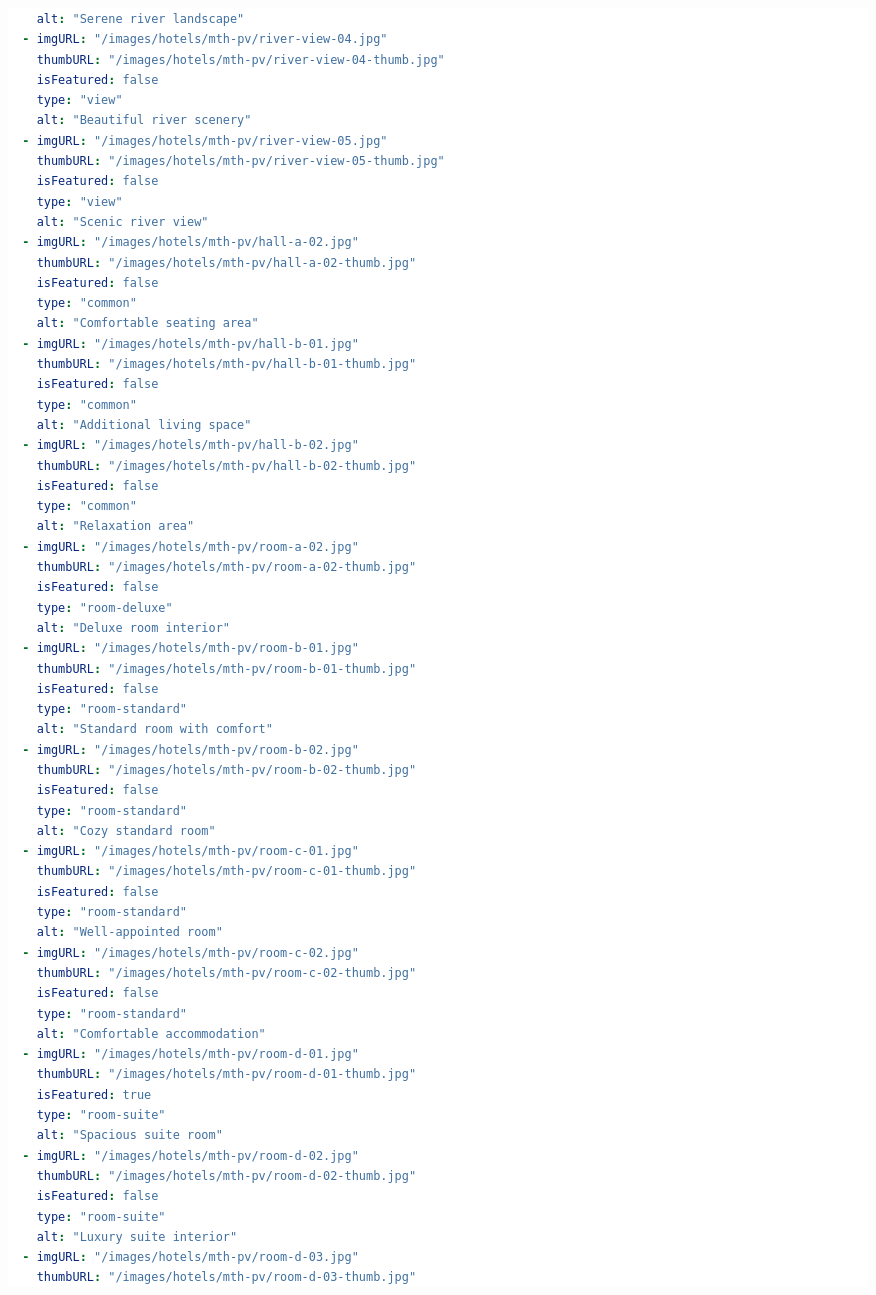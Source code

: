 ```yaml
    alt: "Serene river landscape"
  - imgURL: "/images/hotels/mth-pv/river-view-04.jpg"
    thumbURL: "/images/hotels/mth-pv/river-view-04-thumb.jpg"
    isFeatured: false
    type: "view"
    alt: "Beautiful river scenery"
  - imgURL: "/images/hotels/mth-pv/river-view-05.jpg"
    thumbURL: "/images/hotels/mth-pv/river-view-05-thumb.jpg"
    isFeatured: false
    type: "view"
    alt: "Scenic river view"
  - imgURL: "/images/hotels/mth-pv/hall-a-02.jpg"
    thumbURL: "/images/hotels/mth-pv/hall-a-02-thumb.jpg"
    isFeatured: false
    type: "common"
    alt: "Comfortable seating area"
  - imgURL: "/images/hotels/mth-pv/hall-b-01.jpg"
    thumbURL: "/images/hotels/mth-pv/hall-b-01-thumb.jpg"
    isFeatured: false
    type: "common"
    alt: "Additional living space"
  - imgURL: "/images/hotels/mth-pv/hall-b-02.jpg"
    thumbURL: "/images/hotels/mth-pv/hall-b-02-thumb.jpg"
    isFeatured: false
    type: "common"
    alt: "Relaxation area"
  - imgURL: "/images/hotels/mth-pv/room-a-02.jpg"
    thumbURL: "/images/hotels/mth-pv/room-a-02-thumb.jpg"
    isFeatured: false
    type: "room-deluxe"
    alt: "Deluxe room interior"
  - imgURL: "/images/hotels/mth-pv/room-b-01.jpg"
    thumbURL: "/images/hotels/mth-pv/room-b-01-thumb.jpg"
    isFeatured: false
    type: "room-standard"
    alt: "Standard room with comfort"
  - imgURL: "/images/hotels/mth-pv/room-b-02.jpg"
    thumbURL: "/images/hotels/mth-pv/room-b-02-thumb.jpg"
    isFeatured: false
    type: "room-standard"
    alt: "Cozy standard room"
  - imgURL: "/images/hotels/mth-pv/room-c-01.jpg"
    thumbURL: "/images/hotels/mth-pv/room-c-01-thumb.jpg"
    isFeatured: false
    type: "room-standard"
    alt: "Well-appointed room"
  - imgURL: "/images/hotels/mth-pv/room-c-02.jpg"
    thumbURL: "/images/hotels/mth-pv/room-c-02-thumb.jpg"
    isFeatured: false
    type: "room-standard"
    alt: "Comfortable accommodation"
  - imgURL: "/images/hotels/mth-pv/room-d-01.jpg"
    thumbURL: "/images/hotels/mth-pv/room-d-01-thumb.jpg"
    isFeatured: true
    type: "room-suite"
    alt: "Spacious suite room"
  - imgURL: "/images/hotels/mth-pv/room-d-02.jpg"
    thumbURL: "/images/hotels/mth-pv/room-d-02-thumb.jpg"
    isFeatured: false
    type: "room-suite"
    alt: "Luxury suite interior"
  - imgURL: "/images/hotels/mth-pv/room-d-03.jpg"
    thumbURL: "/images/hotels/mth-pv/room-d-03-thumb.jpg"
```